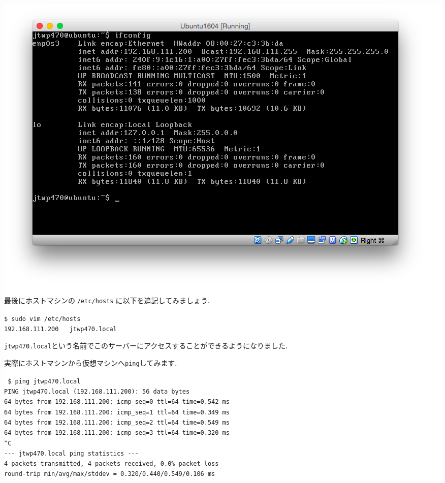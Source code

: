 ![](img/02_ip_check3.png)

最後にホストマシンの `/etc/hosts` に以下を追記してみましょう.

```
$ sudo vim /etc/hosts
192.168.111.200   jtwp470.local
```

`jtwp470.local`という名前でこのサーバーにアクセスすることができるようになりました.

実際にホストマシンから仮想マシンへ`ping`してみます.

```
 $ ping jtwp470.local
PING jtwp470.local (192.168.111.200): 56 data bytes
64 bytes from 192.168.111.200: icmp_seq=0 ttl=64 time=0.542 ms
64 bytes from 192.168.111.200: icmp_seq=1 ttl=64 time=0.349 ms
64 bytes from 192.168.111.200: icmp_seq=2 ttl=64 time=0.549 ms
64 bytes from 192.168.111.200: icmp_seq=3 ttl=64 time=0.320 ms
^C
--- jtwp470.local ping statistics ---
4 packets transmitted, 4 packets received, 0.0% packet loss
round-trip min/avg/max/stddev = 0.320/0.440/0.549/0.106 ms
```
